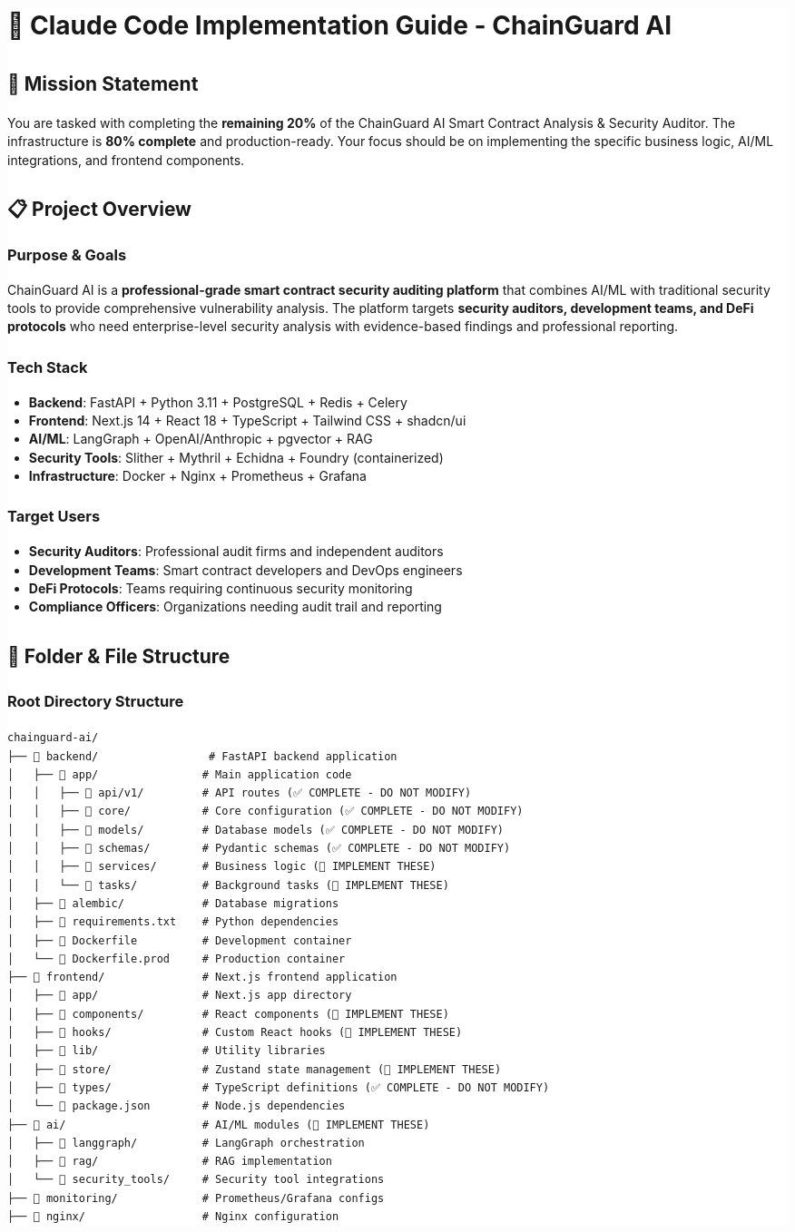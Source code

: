 # 🤖 Claude Code Implementation Guide - ChainGuard AI

## 🎯 Mission Statement
You are tasked with completing the **remaining 20%** of the ChainGuard AI Smart Contract Analysis & Security Auditor. The infrastructure is **80% complete** and production-ready. Your focus should be on implementing the specific business logic, AI/ML integrations, and frontend components.

## 📋 Project Overview

### **Purpose & Goals**
ChainGuard AI is a **professional-grade smart contract security auditing platform** that combines AI/ML with traditional security tools to provide comprehensive vulnerability analysis. The platform targets **security auditors, development teams, and DeFi protocols** who need enterprise-level security analysis with evidence-based findings and professional reporting.

### **Tech Stack**
- **Backend**: FastAPI + Python 3.11 + PostgreSQL + Redis + Celery
- **Frontend**: Next.js 14 + React 18 + TypeScript + Tailwind CSS + shadcn/ui
- **AI/ML**: LangGraph + OpenAI/Anthropic + pgvector + RAG
- **Security Tools**: Slither + Mythril + Echidna + Foundry (containerized)
- **Infrastructure**: Docker + Nginx + Prometheus + Grafana

### **Target Users**
- **Security Auditors**: Professional audit firms and independent auditors
- **Development Teams**: Smart contract developers and DevOps engineers
- **DeFi Protocols**: Teams requiring continuous security monitoring
- **Compliance Officers**: Organizations needing audit trail and reporting

## 📁 Folder & File Structure

### **Root Directory Structure**
```
chainguard-ai/
├── 📁 backend/                 # FastAPI backend application
│   ├── 📁 app/                # Main application code
│   │   ├── 📁 api/v1/         # API routes (✅ COMPLETE - DO NOT MODIFY)
│   │   ├── 📁 core/           # Core configuration (✅ COMPLETE - DO NOT MODIFY)
│   │   ├── 📁 models/         # Database models (✅ COMPLETE - DO NOT MODIFY)
│   │   ├── 📁 schemas/        # Pydantic schemas (✅ COMPLETE - DO NOT MODIFY)
│   │   ├── 📁 services/       # Business logic (🔄 IMPLEMENT THESE)
│   │   └── 📁 tasks/          # Background tasks (🔄 IMPLEMENT THESE)
│   ├── 📁 alembic/            # Database migrations
│   ├── 📄 requirements.txt    # Python dependencies
│   ├── 📄 Dockerfile          # Development container
│   └── 📄 Dockerfile.prod     # Production container
├── 📁 frontend/               # Next.js frontend application
│   ├── 📁 app/                # Next.js app directory
│   ├── 📁 components/         # React components (🔄 IMPLEMENT THESE)
│   ├── 📁 hooks/              # Custom React hooks (🔄 IMPLEMENT THESE)
│   ├── 📁 lib/                # Utility libraries
│   ├── 📁 store/              # Zustand state management (🔄 IMPLEMENT THESE)
│   ├── 📁 types/              # TypeScript definitions (✅ COMPLETE - DO NOT MODIFY)
│   └── 📄 package.json        # Node.js dependencies
├── 📁 ai/                     # AI/ML modules (🔄 IMPLEMENT THESE)
│   ├── 📁 langgraph/          # LangGraph orchestration
│   ├── 📁 rag/                # RAG implementation
│   └── 📁 security_tools/     # Security tool integrations
├── 📁 monitoring/             # Prometheus/Grafana configs
├── 📁 nginx/                  # Nginx configuration
```